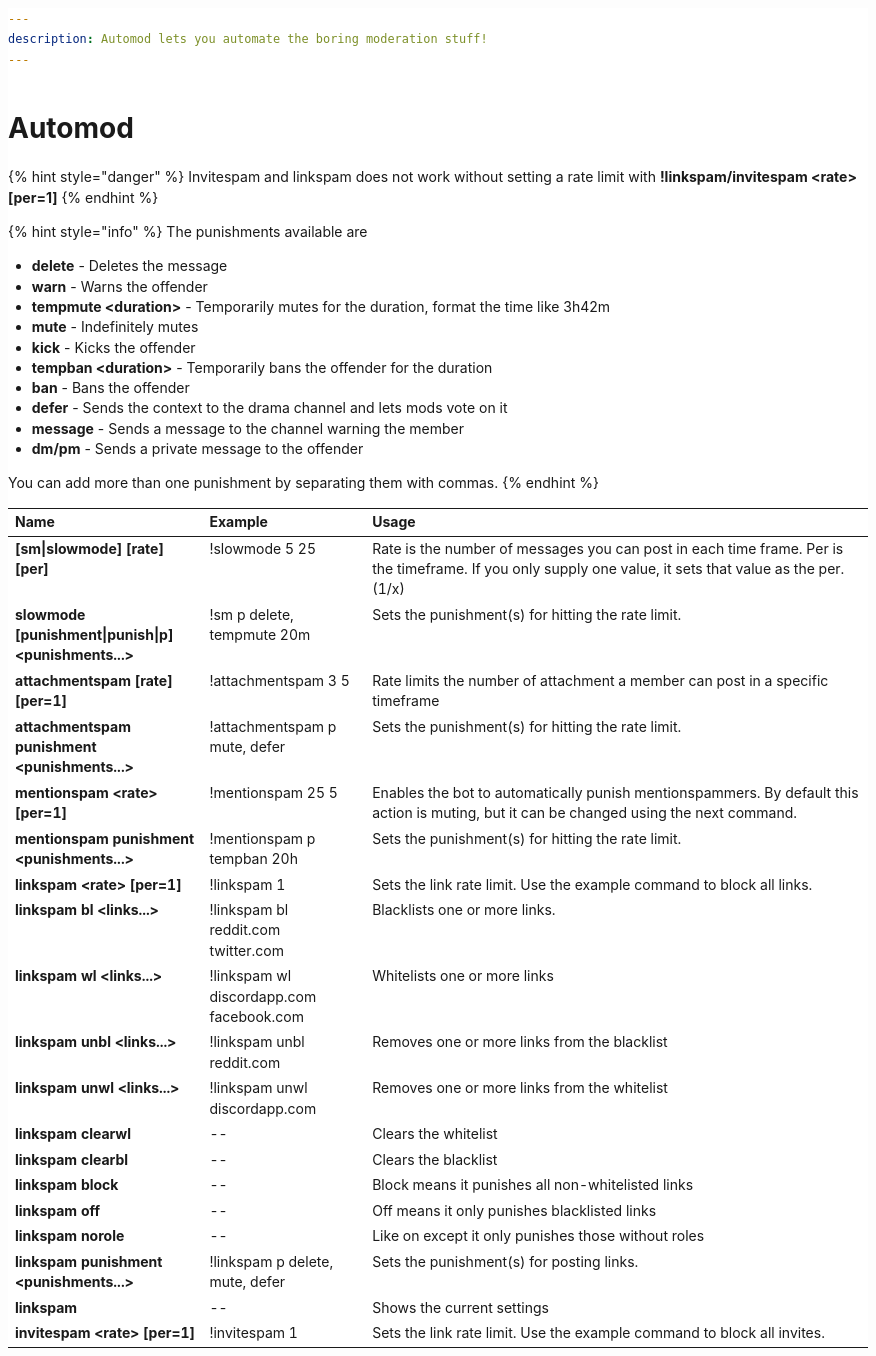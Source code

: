 ```yaml
---
description: Automod lets you automate the boring moderation stuff!
---
```


# Automod

{% hint style="danger" %}
Invitespam and linkspam does not work without setting a rate limit with **!linkspam/invitespam &lt;rate&gt; \[per=1\]**
{% endhint %}

{% hint style="info" %}
The punishments available are

* **delete** - Deletes the message 
* **warn** - Warns the offender 
* **tempmute &lt;duration&gt;** - Temporarily mutes for the duration, format the time like 3h42m
* **mute** - Indefinitely mutes 
* **kick** - Kicks the offender 
* **tempban &lt;duration&gt;** - Temporarily bans the offender for the duration 
* **ban** - Bans the offender 
* **defer** - Sends the context to the drama channel and lets mods vote on it 
* **message** - Sends a message to the channel warning the member 
* **dm/pm** - Sends a private message to the offender

You can add more than one punishment by separating them with commas.
{% endhint %}

| Name | Example | Usage |
| :--- | :--- | :--- |
| **\[sm\|slowmode\] \[rate\] \[per\]** | !slowmode 5 25 | Rate is the number of messages you can post in each time frame. Per is the timeframe. If you only supply one value, it sets that value as the per. \(1/x\) |
| **slowmode \[punishment\|punish\|p\] &lt;punishments...&gt;** | !sm p delete, tempmute 20m | Sets the punishment\(s\) for hitting the rate limit. |
| **attachmentspam \[rate\] \[per=1\]** | !attachmentspam 3 5 | Rate limits the number of attachment a member can post in a specific timeframe |
| **attachmentspam punishment &lt;punishments...&gt;** | !attachmentspam p mute, defer | Sets the punishment\(s\) for hitting the rate limit. |
| **mentionspam &lt;rate&gt; \[per=1\]** | !mentionspam 25 5 | Enables the bot to automatically punish mentionspammers. By default this action is muting, but it can be changed using the next command. |
| **mentionspam punishment &lt;punishments...&gt;** | !mentionspam p tempban 20h | Sets the punishment\(s\) for hitting the rate limit. |
| **linkspam &lt;rate&gt; \[per=1\]** | !linkspam 1 | Sets the link rate limit. Use the example command to block all links. |
| **linkspam bl &lt;links...&gt;** | !linkspam bl reddit.com twitter.com | Blacklists one or more links. |
| **linkspam wl &lt;links...&gt;** | !linkspam wl discordapp.com facebook.com | Whitelists one or more links |
| **linkspam unbl &lt;links...&gt;** | !linkspam unbl reddit.com | Removes one or more links from the blacklist |
| **linkspam unwl &lt;links...&gt;** | !linkspam unwl discordapp.com | Removes one or more links from the whitelist |
| **linkspam clearwl** | -- | Clears the whitelist |
| **linkspam clearbl** | -- | Clears the blacklist |
| **linkspam block** | -- | Block means it punishes all non-whitelisted links |
| **linkspam off** | -- | Off means it only punishes blacklisted links |
| **linkspam norole** | -- | Like on except it only punishes those without roles |
| **linkspam punishment &lt;punishments...&gt;** | !linkspam p delete, mute, defer | Sets the punishment\(s\) for posting links. |
| **linkspam** | -- | Shows the current settings |
| **invitespam &lt;rate&gt; \[per=1\]** | !invitespam 1 | Sets the link rate limit. Use the example command to block all invites. |